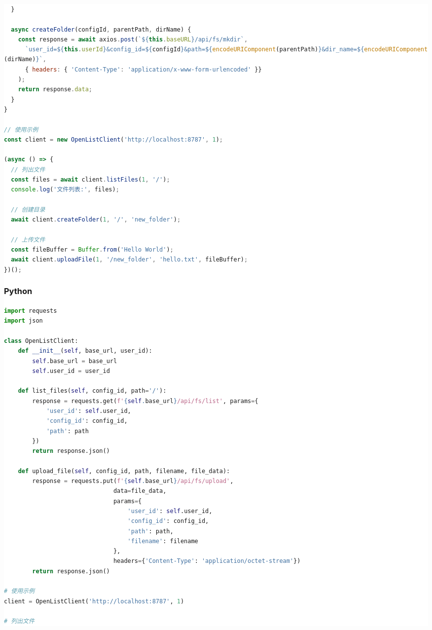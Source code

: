 ```javascript
  }

  async createFolder(configId, parentPath, dirName) {
    const response = await axios.post(`${this.baseURL}/api/fs/mkdir`,
      `user_id=${this.userId}&config_id=${configId}&path=${encodeURIComponent(parentPath)}&dir_name=${encodeURIComponent(dirName)}`,
      { headers: { 'Content-Type': 'application/x-www-form-urlencoded' }}
    );
    return response.data;
  }
}

// 使用示例
const client = new OpenListClient('http://localhost:8787', 1);

(async () => {
  // 列出文件
  const files = await client.listFiles(1, '/');
  console.log('文件列表:', files);

  // 创建目录
  await client.createFolder(1, '/', 'new_folder');

  // 上传文件
  const fileBuffer = Buffer.from('Hello World');
  await client.uploadFile(1, '/new_folder', 'hello.txt', fileBuffer);
})();
```

### Python
```python
import requests
import json

class OpenListClient:
    def __init__(self, base_url, user_id):
        self.base_url = base_url
        self.user_id = user_id

    def list_files(self, config_id, path='/'):
        response = requests.get(f'{self.base_url}/api/fs/list', params={
            'user_id': self.user_id,
            'config_id': config_id,
            'path': path
        })
        return response.json()

    def upload_file(self, config_id, path, filename, file_data):
        response = requests.put(f'{self.base_url}/api/fs/upload',
                               data=file_data,
                               params={
                                   'user_id': self.user_id,
                                   'config_id': config_id,
                                   'path': path,
                                   'filename': filename
                               },
                               headers={'Content-Type': 'application/octet-stream'})
        return response.json()

# 使用示例
client = OpenListClient('http://localhost:8787', 1)

# 列出文件
```
